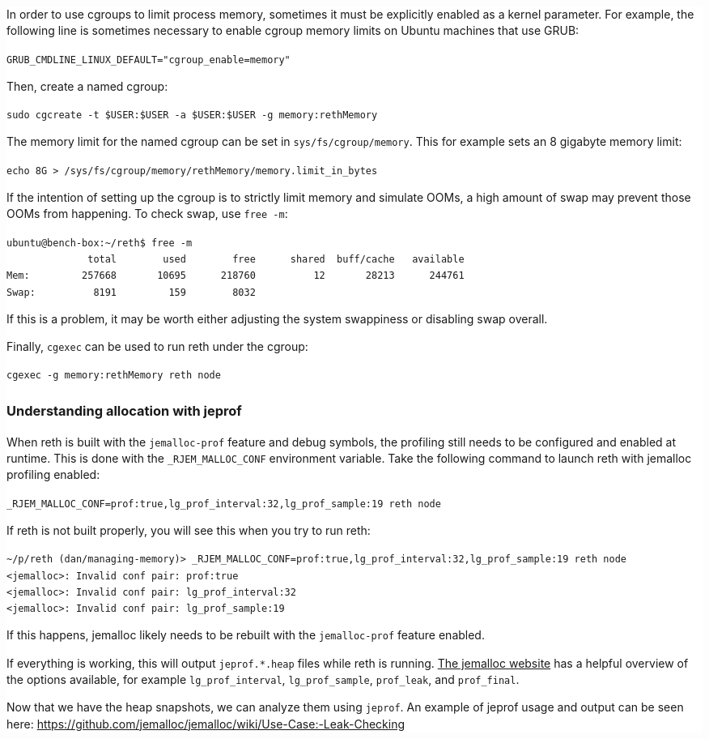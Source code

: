 In order to use cgroups to limit process memory, sometimes it must be explicitly enabled as a kernel parameter. For example, the following line is sometimes necessary to enable cgroup memory limits on
Ubuntu machines that use GRUB:
```
GRUB_CMDLINE_LINUX_DEFAULT="cgroup_enable=memory"
```
Then, create a named cgroup:
```
sudo cgcreate -t $USER:$USER -a $USER:$USER -g memory:rethMemory
```
The memory limit for the named cgroup can be set in `sys/fs/cgroup/memory`. This for example sets an 8 gigabyte memory limit:
```
echo 8G > /sys/fs/cgroup/memory/rethMemory/memory.limit_in_bytes
```
If the intention of setting up the cgroup is to strictly limit memory and simulate OOMs, a high amount of swap may prevent those OOMs from happening.
To check swap, use `free -m`:
```
ubuntu@bench-box:~/reth$ free -m
              total        used        free      shared  buff/cache   available
Mem:         257668       10695      218760          12       28213      244761
Swap:          8191         159        8032
```
If this is a problem, it may be worth either adjusting the system swappiness or disabling swap overall.

Finally, `cgexec` can be used to run reth under the cgroup:
```
cgexec -g memory:rethMemory reth node
```

### Understanding allocation with jeprof

When reth is built with the `jemalloc-prof` feature and debug symbols, the profiling still needs to be configured and enabled at runtime. This is done with the `_RJEM_MALLOC_CONF` environment variable. Take the following
command to launch reth with jemalloc profiling enabled:
```
_RJEM_MALLOC_CONF=prof:true,lg_prof_interval:32,lg_prof_sample:19 reth node
```

If reth is not built properly, you will see this when you try to run reth:
```
~/p/reth (dan/managing-memory)> _RJEM_MALLOC_CONF=prof:true,lg_prof_interval:32,lg_prof_sample:19 reth node
<jemalloc>: Invalid conf pair: prof:true
<jemalloc>: Invalid conf pair: lg_prof_interval:32
<jemalloc>: Invalid conf pair: lg_prof_sample:19
```

If this happens, jemalloc likely needs to be rebuilt with the `jemalloc-prof` feature enabled.

If everything is working, this will output `jeprof.*.heap` files while reth is running.
[The jemalloc website](http://jemalloc.net/jemalloc.3.html#opt.abort) has a helpful overview of the options available, for example `lg_prof_interval`, `lg_prof_sample`, `prof_leak`, and `prof_final`.

Now that we have the heap snapshots, we can analyze them using `jeprof`. An example of jeprof usage and output can be seen here: https://github.com/jemalloc/jemalloc/wiki/Use-Case:-Leak-Checking

